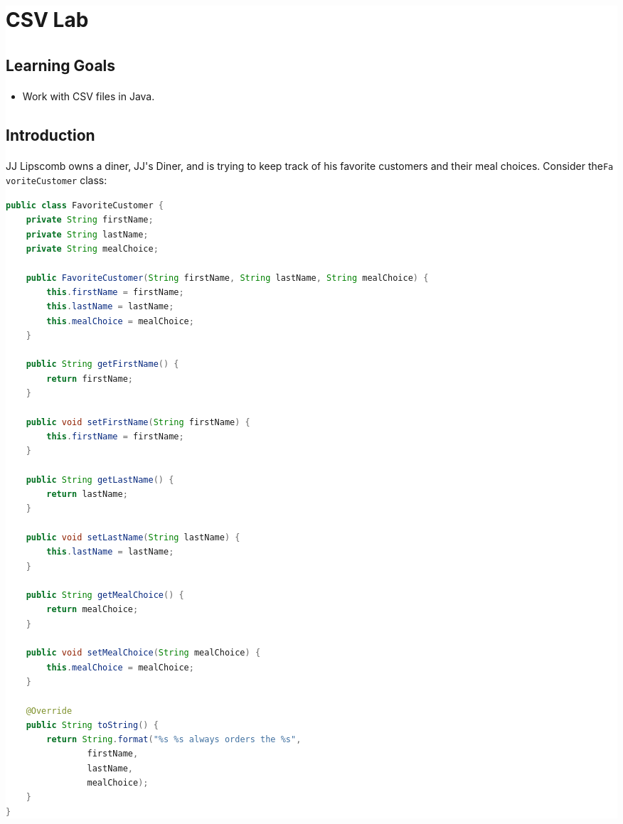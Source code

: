 # CSV Lab

## Learning Goals

- Work with CSV files in Java.

## Introduction

JJ Lipscomb owns a diner, JJ's Diner, and is trying to keep track of his
favorite customers and their meal choices. Consider the`FavoriteCustomer` class:

```java
public class FavoriteCustomer {
    private String firstName;
    private String lastName;
    private String mealChoice;

    public FavoriteCustomer(String firstName, String lastName, String mealChoice) {
        this.firstName = firstName;
        this.lastName = lastName;
        this.mealChoice = mealChoice;
    }

    public String getFirstName() {
        return firstName;
    }

    public void setFirstName(String firstName) {
        this.firstName = firstName;
    }

    public String getLastName() {
        return lastName;
    }

    public void setLastName(String lastName) {
        this.lastName = lastName;
    }

    public String getMealChoice() {
        return mealChoice;
    }

    public void setMealChoice(String mealChoice) {
        this.mealChoice = mealChoice;
    }

    @Override
    public String toString() {
        return String.format("%s %s always orders the %s",
                firstName,
                lastName,
                mealChoice);
    }
}
```
